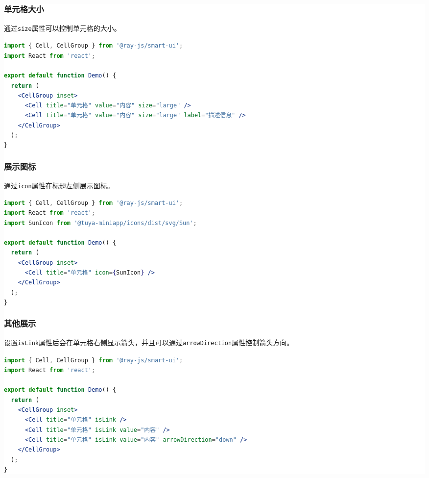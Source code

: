 ### 单元格大小

通过`size`属性可以控制单元格的大小。

```jsx
import { Cell, CellGroup } from '@ray-js/smart-ui';
import React from 'react';

export default function Demo() {
  return (
    <CellGroup inset>
      <Cell title="单元格" value="内容" size="large" />
      <Cell title="单元格" value="内容" size="large" label="描述信息" />
    </CellGroup>
  );
}
```

### 展示图标

通过`icon`属性在标题左侧展示图标。

```jsx
import { Cell, CellGroup } from '@ray-js/smart-ui';
import React from 'react';
import SunIcon from '@tuya-miniapp/icons/dist/svg/Sun';

export default function Demo() {
  return (
    <CellGroup inset>
      <Cell title="单元格" icon={SunIcon} />
    </CellGroup>
  );
}
```

### 其他展示

设置`isLink`属性后会在单元格右侧显示箭头，并且可以通过`arrowDirection`属性控制箭头方向。

```jsx
import { Cell, CellGroup } from '@ray-js/smart-ui';
import React from 'react';

export default function Demo() {
  return (
    <CellGroup inset>
      <Cell title="单元格" isLink />
      <Cell title="单元格" isLink value="内容" />
      <Cell title="单元格" isLink value="内容" arrowDirection="down" />
    </CellGroup>
  );
}
```
